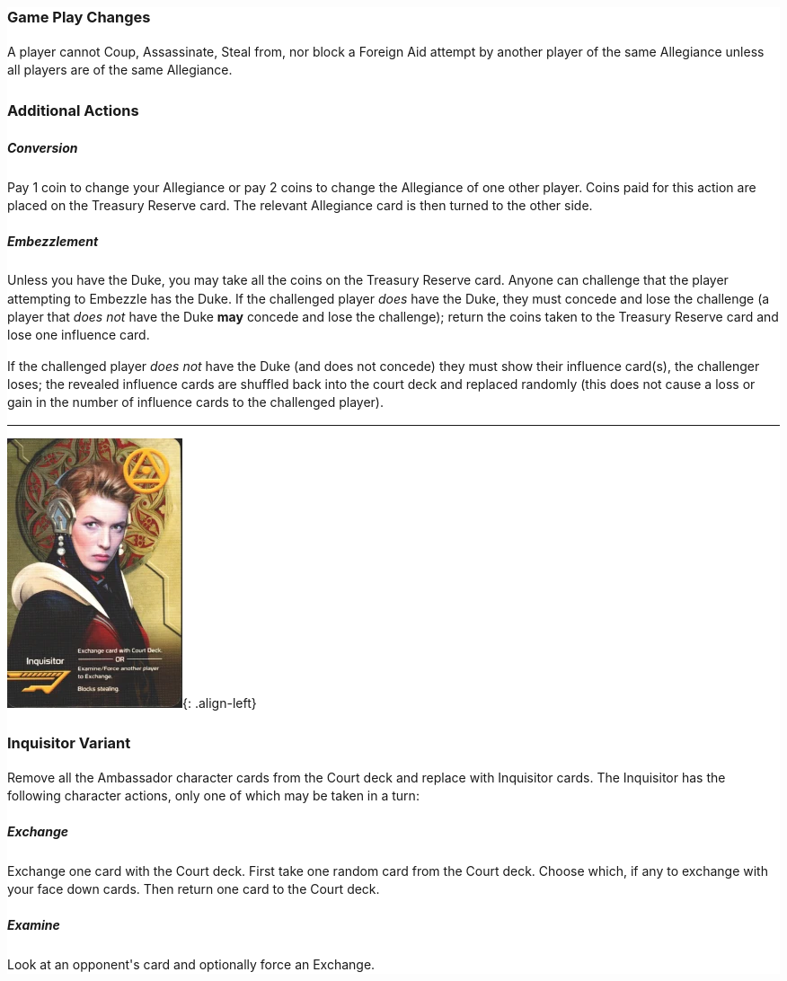 
### Game Play Changes
A player cannot Coup, Assassinate, Steal from, nor block a Foreign Aid attempt by another player of the same Allegiance unless all players are of the same Allegiance.


### Additional Actions
##### Conversion
Pay 1 coin to change your Allegiance or pay 2 coins to change the Allegiance of one other player. Coins paid for this action are placed on the Treasury Reserve card. The relevant Allegiance card is then turned to the other side.

##### Embezzlement
Unless you have the Duke, you may take all the coins on the Treasury Reserve card.
Anyone can challenge that the player attempting to Embezzle has the Duke. If the challenged player *does* have the Duke, they must concede and lose the challenge (a player that *does not* have the Duke **may** concede and lose the challenge); return the coins taken to the Treasury Reserve card and lose one influence card.

If the challenged player *does not* have the Duke (and does not concede) they must show their influence card(s), the challenger loses; the revealed influence cards are shuffled back into the court deck and replaced randomly (this does not cause a loss or gain in the number of influence cards to the challenged player).


_____

![inquisitor](/assets/images/coup-reformation1_inquisitor.webp){: .align-left}
### Inquisitor Variant
Remove all the Ambassador character cards from the Court deck and replace with Inquisitor cards. The Inquisitor has the following character actions, only one of which may be taken in a turn:

##### Exchange
Exchange one card with the Court deck. First take one random card from the Court deck. Choose which, if any to exchange with your face down cards. Then return one card to the Court deck.

##### Examine
Look at an opponent's card and optionally force an Exchange.

